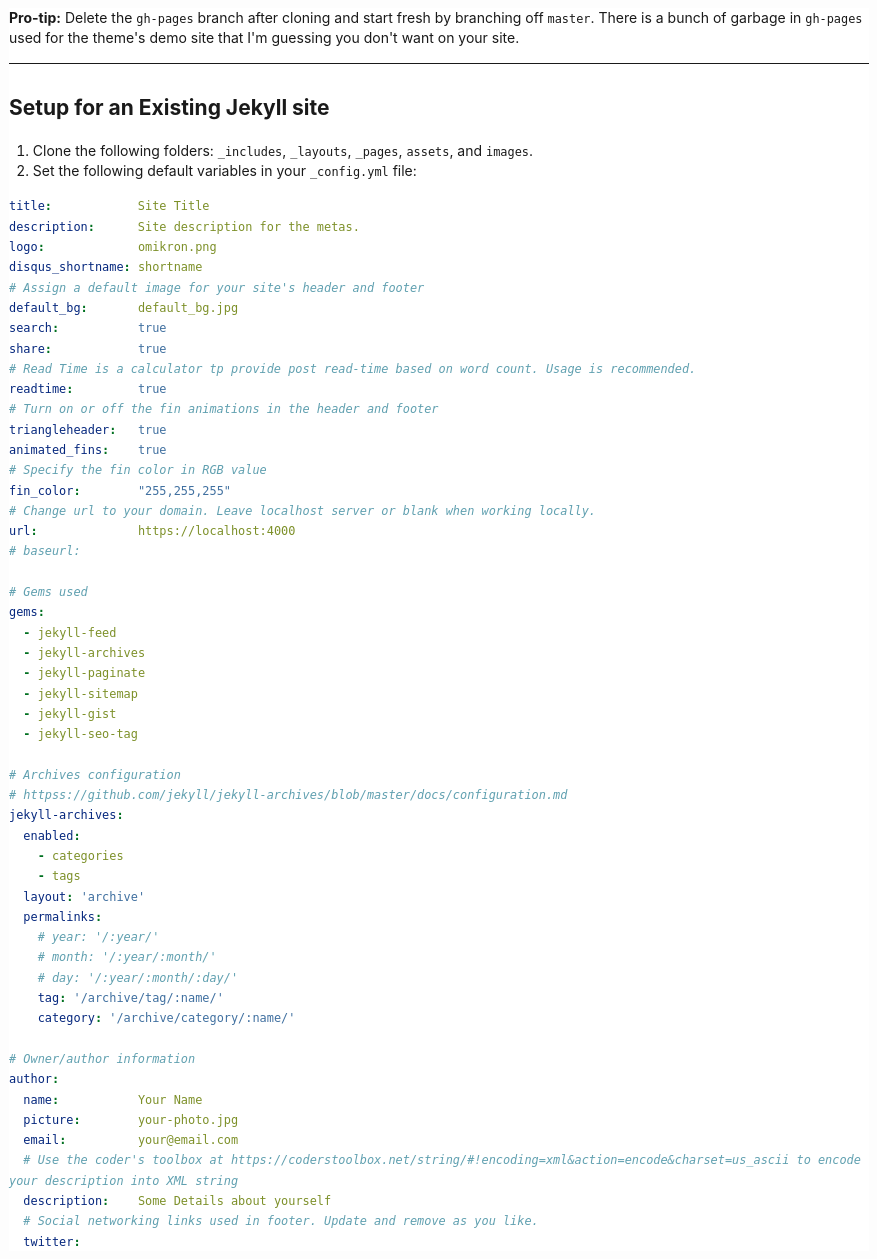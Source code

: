 
**Pro-tip:** Delete the `gh-pages` branch after cloning and start fresh by branching off `master`. There is a bunch of garbage in `gh-pages` used for the theme's demo site that I'm guessing you don't want on your site.

---

## Setup for an Existing Jekyll site

1. Clone the following folders: `_includes`, `_layouts`, `_pages`, `assets`, and `images`.
2. Set the following default variables in your `_config.yml` file:

``` yaml
title:            Site Title
description:      Site description for the metas.
logo:             omikron.png
disqus_shortname: shortname
# Assign a default image for your site's header and footer
default_bg:       default_bg.jpg
search:           true
share:            true
# Read Time is a calculator tp provide post read-time based on word count. Usage is recommended.
readtime:         true
# Turn on or off the fin animations in the header and footer
triangleheader:	  true
animated_fins:    true
# Specify the fin color in RGB value
fin_color:        "255,255,255"
# Change url to your domain. Leave localhost server or blank when working locally.
url:              https://localhost:4000
# baseurl:           

# Gems used
gems:
  - jekyll-feed
  - jekyll-archives
  - jekyll-paginate
  - jekyll-sitemap
  - jekyll-gist
  - jekyll-seo-tag

# Archives configuration
# httpss://github.com/jekyll/jekyll-archives/blob/master/docs/configuration.md
jekyll-archives:
  enabled:
    - categories
    - tags
  layout: 'archive'
  permalinks:
    # year: '/:year/'
    # month: '/:year/:month/'
    # day: '/:year/:month/:day/'
    tag: '/archive/tag/:name/'
    category: '/archive/category/:name/'

# Owner/author information
author:
  name:           Your Name
  picture:        your-photo.jpg
  email:          your@email.com
  # Use the coder's toolbox at https://coderstoolbox.net/string/#!encoding=xml&action=encode&charset=us_ascii to encode your description into XML string
  description:    Some Details about yourself
  # Social networking links used in footer. Update and remove as you like.
  twitter:
```
